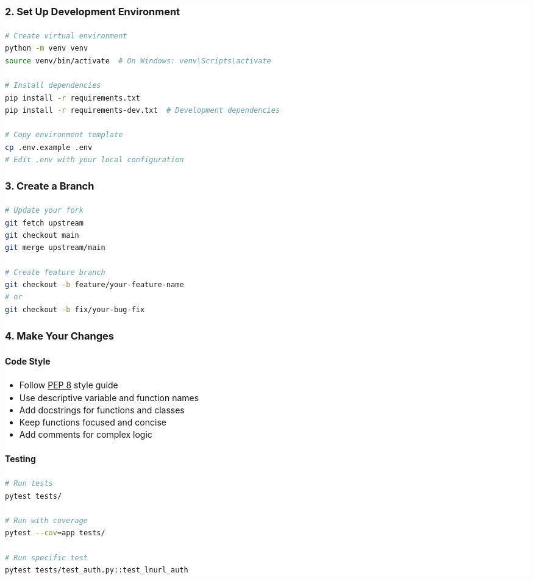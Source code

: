 ### 2. Set Up Development Environment

```bash
# Create virtual environment
python -m venv venv
source venv/bin/activate  # On Windows: venv\Scripts\activate

# Install dependencies
pip install -r requirements.txt
pip install -r requirements-dev.txt  # Development dependencies

# Copy environment template
cp .env.example .env
# Edit .env with your local configuration
```

### 3. Create a Branch

```bash
# Update your fork
git fetch upstream
git checkout main
git merge upstream/main

# Create feature branch
git checkout -b feature/your-feature-name
# or
git checkout -b fix/your-bug-fix
```

### 4. Make Your Changes

#### Code Style

- Follow [PEP 8](https://www.python.org/dev/peps/pep-0008/) style guide
- Use descriptive variable and function names
- Add docstrings for functions and classes
- Keep functions focused and concise
- Add comments for complex logic

#### Testing

```bash
# Run tests
pytest tests/

# Run with coverage
pytest --cov=app tests/

# Run specific test
pytest tests/test_auth.py::test_lnurl_auth
```
